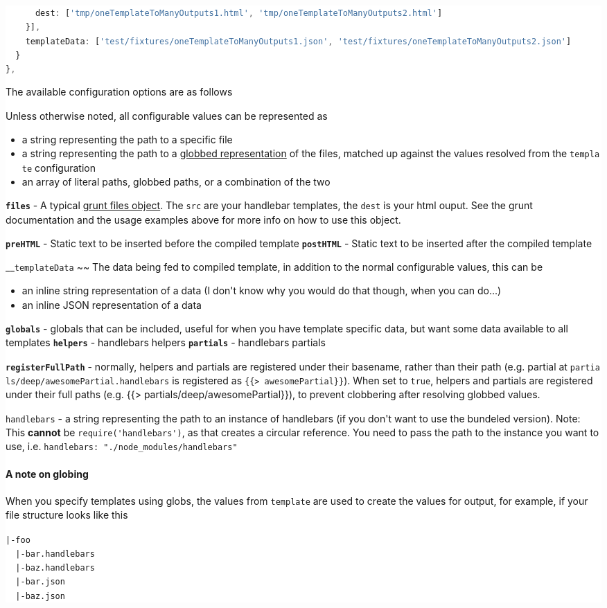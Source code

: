 ```javascript
      dest: ['tmp/oneTemplateToManyOutputs1.html', 'tmp/oneTemplateToManyOutputs2.html']
    }],
    templateData: ['test/fixtures/oneTemplateToManyOutputs1.json', 'test/fixtures/oneTemplateToManyOutputs2.json']
  }
},
```

The available configuration options are as follows

Unless otherwise noted, all configurable values can be represented as
* a string representing the path to a specific file
* a string representing the path to a [globbed representation](http://gruntjs.com/api/grunt.file#globbing-patterns) of the files, matched up against the values resolved from the `template` configuration
* an array of literal paths, globbed paths, or a combination of the two

__`files`__ - A typical [grunt files object](http://gruntjs.com/configuring-tasks#building-the-files-object-dynamically). The `src` are your handlebar templates, the `dest` is your html ouput. See the grunt documentation and the usage examples above for more info on how to use this object.

__`preHTML`__ - Static text to be inserted before the compiled template
__`postHTML`__ - Static text to be inserted after the compiled template

__`templateData` ~~ The data being fed to compiled template, in addition to the normal configurable values, this can be
* an inline string representation of a data (I don't know why you would do that though, when you can do...)
* an inline JSON representation of a data

__`globals`__ - globals that can be included, useful for when you have template specific data, but want some data available to all templates
__`helpers`__ - handlebars helpers
__`partials`__ - handlebars partials

__`registerFullPath`__ - normally, helpers and partials are registered under their basename, rather than their path (e.g. partial at `partials/deep/awesomePartial.handlebars` is registered as `{{> awesomePartial}}`). When set to `true`, helpers and partials are registered under their full paths (e.g. {{> partials/deep/awesomePartial}}), to prevent clobbering after resolving globbed values.

`handlebars` - a string representing the path to an instance of handlebars (if you don't want to use the bundeled version).
Note: This __cannot__ be `require('handlebars')`, as that creates a circular reference. You need to pass the path to the instance you want to use, i.e. `handlebars: "./node_modules/handlebars"`

#### A note on globing

When you specify templates using globs, the values from `template` are used to create the values for output, for example, if your file structure looks like this

```
|-foo
  |-bar.handlebars
  |-baz.handlebars
  |-bar.json
  |-baz.json
```


[grunt]: https://github.com/gruntjs/grunt
[getting_started]: https://github.com/gruntjs/grunt/blob/master/docs/getting_started.md
